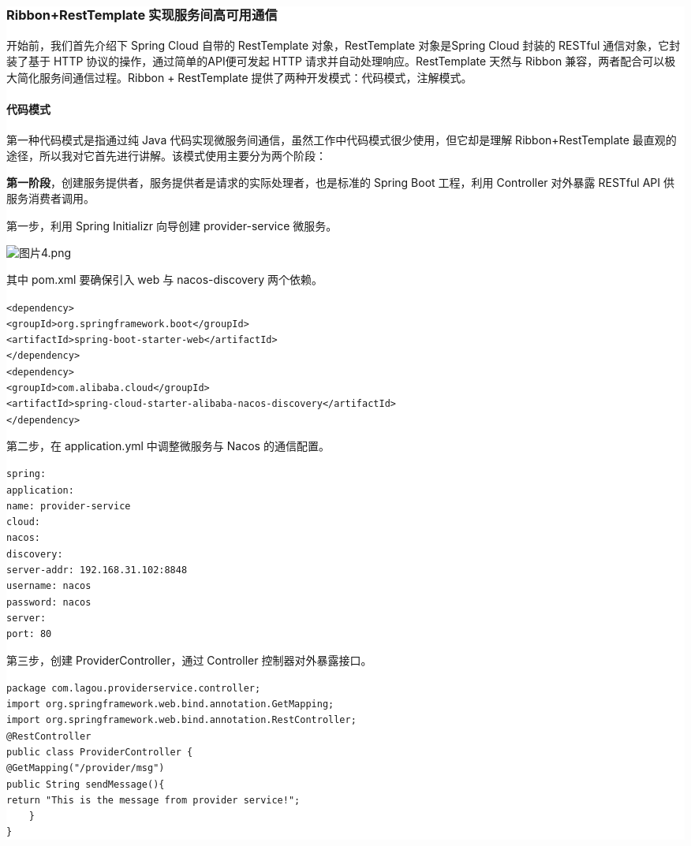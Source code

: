 ### Ribbon+RestTemplate 实现服务间高可用通信

开始前，我们首先介绍下 Spring Cloud 自带的 RestTemplate 对象，RestTemplate 对象是Spring Cloud 封装的 RESTful 通信对象，它封装了基于 HTTP 协议的操作，通过简单的API便可发起 HTTP 请求并自动处理响应。RestTemplate 天然与 Ribbon 兼容，两者配合可以极大简化服务间通信过程。Ribbon + RestTemplate 提供了两种开发模式：代码模式，注解模式。

#### 代码模式

第一种代码模式是指通过纯 Java 代码实现微服务间通信，虽然工作中代码模式很少使用，但它却是理解 Ribbon+RestTemplate 最直观的途径，所以我对它首先进行讲解。该模式使用主要分为两个阶段：

**第一阶段**，创建服务提供者，服务提供者是请求的实际处理者，也是标准的 Spring Boot 工程，利用 Controller 对外暴露 RESTful API 供服务消费者调用。

第一步，利用 Spring Initializr 向导创建 provider-service 微服务。

![图片4.png](https://s0.lgstatic.com/i/image6/M01/19/1E/CioPOWBJwvSAG8EXAAF2iTbEk7Q110.png)

其中 pom.xml 要确保引入 web 与 nacos-discovery 两个依赖。

```
<dependency>
<groupId>org.springframework.boot</groupId>
<artifactId>spring-boot-starter-web</artifactId>
</dependency>
<dependency>
<groupId>com.alibaba.cloud</groupId>
<artifactId>spring-cloud-starter-alibaba-nacos-discovery</artifactId>
</dependency>
```

第二步，在 application.yml 中调整微服务与 Nacos 的通信配置。

```
spring:
application:
name: provider-service 
cloud:
nacos:
discovery:
server-addr: 192.168.31.102:8848 
username: nacos 
password: nacos
server:
port: 80
```

第三步，创建 ProviderController，通过 Controller 控制器对外暴露接口。

```
package com.lagou.providerservice.controller;
import org.springframework.web.bind.annotation.GetMapping;
import org.springframework.web.bind.annotation.RestController;
@RestController
public class ProviderController {
@GetMapping("/provider/msg")
public String sendMessage(){
return "This is the message from provider service!";
    }
}
```
